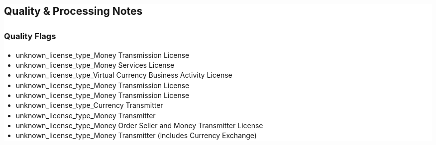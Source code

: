 ## Quality & Processing Notes
### Quality Flags
- unknown_license_type_Money Transmission License
- unknown_license_type_Money Services License
- unknown_license_type_Virtual Currency Business Activity License
- unknown_license_type_Money Transmission License
- unknown_license_type_Money Transmission License
- unknown_license_type_Currency Transmitter
- unknown_license_type_Money Transmitter
- unknown_license_type_Money Order Seller and Money Transmitter License
- unknown_license_type_Money Transmitter (includes Currency Exchange)
